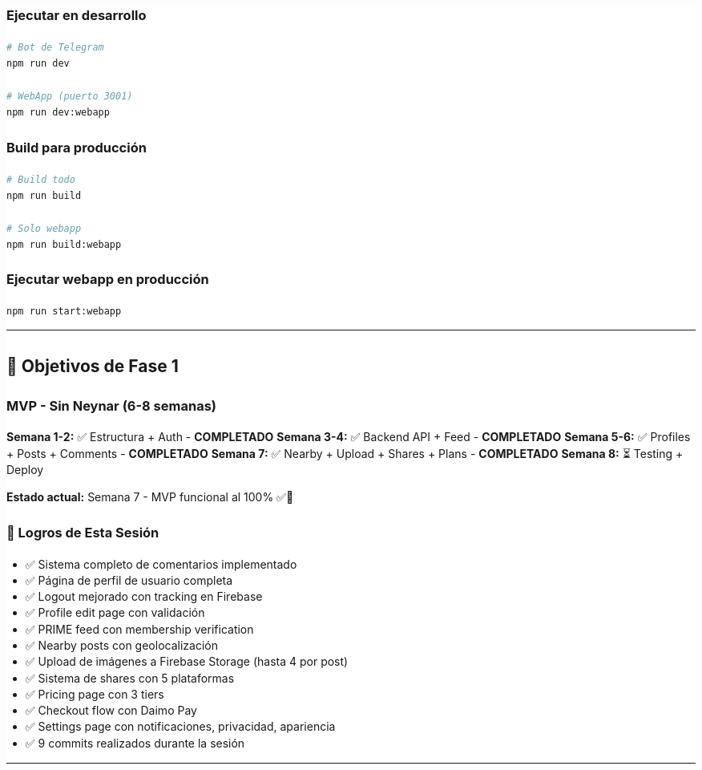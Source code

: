 ### Ejecutar en desarrollo

```bash
# Bot de Telegram
npm run dev

# WebApp (puerto 3001)
npm run dev:webapp
```

### Build para producción

```bash
# Build todo
npm run build

# Solo webapp
npm run build:webapp
```

### Ejecutar webapp en producción

```bash
npm run start:webapp
```

---

## 🎯 Objetivos de Fase 1

### MVP - Sin Neynar (6-8 semanas)

**Semana 1-2:** ✅ Estructura + Auth - **COMPLETADO**
**Semana 3-4:** ✅ Backend API + Feed - **COMPLETADO**
**Semana 5-6:** ✅ Profiles + Posts + Comments - **COMPLETADO**
**Semana 7:** ✅ Nearby + Upload + Shares + Plans - **COMPLETADO**
**Semana 8:** ⏳ Testing + Deploy

**Estado actual:** Semana 7 - MVP funcional al 100% ✅🎉

### 🎉 Logros de Esta Sesión
- ✅ Sistema completo de comentarios implementado
- ✅ Página de perfil de usuario completa
- ✅ Logout mejorado con tracking en Firebase
- ✅ Profile edit page con validación
- ✅ PRIME feed con membership verification
- ✅ Nearby posts con geolocalización
- ✅ Upload de imágenes a Firebase Storage (hasta 4 por post)
- ✅ Sistema de shares con 5 plataformas
- ✅ Pricing page con 3 tiers
- ✅ Checkout flow con Daimo Pay
- ✅ Settings page con notificaciones, privacidad, apariencia
- ✅ 9 commits realizados durante la sesión

---